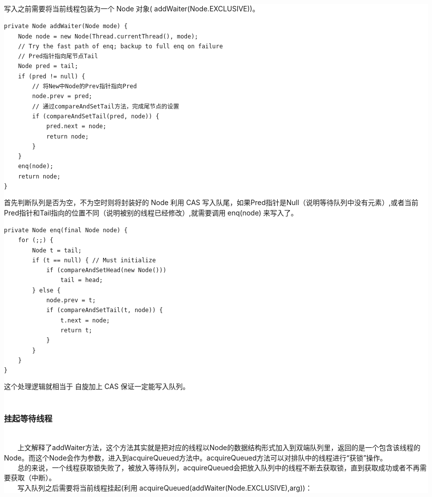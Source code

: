 写入之前需要将当前线程包装为一个 Node 对象( addWaiter(Node.EXCLUSIVE))。


```
private Node addWaiter(Node mode) {
    Node node = new Node(Thread.currentThread(), mode);
    // Try the fast path of enq; backup to full enq on failure
    // Pred指针指向尾节点Tail
    Node pred = tail;
    if (pred != null) {
        // 将New中Node的Prev指针指向Pred
        node.prev = pred;
        // 通过compareAndSetTail方法，完成尾节点的设置
        if (compareAndSetTail(pred, node)) {
            pred.next = node;
            return node;
        }
    }
    enq(node);
    return node;
}
```

首先判断队列是否为空，不为空时则将封装好的 Node 利用 CAS 写入队尾，如果Pred指针是Null（说明等待队列中没有元素）,或者当前Pred指针和Tail指向的位置不同（说明被别的线程已经修改）,就需要调用 enq(node) 来写入了。

```
private Node enq(final Node node) {
    for (;;) {
        Node t = tail;
        if (t == null) { // Must initialize
            if (compareAndSetHead(new Node()))
                tail = head;
        } else {
            node.prev = t;
            if (compareAndSetTail(t, node)) {
                t.next = node;
                return t;
            }
        }
    }
}
```
 这个处理逻辑就相当于 自旋加上 CAS 保证一定能写入队列。
<br>
<br>
### 挂起等待线程
<br>
&nbsp;&nbsp;&nbsp;&nbsp;&nbsp;&nbsp;&nbsp;上文解释了addWaiter方法，这个方法其实就是把对应的线程以Node的数据结构形式加入到双端队列里，返回的是一个包含该线程的Node。而这个Node会作为参数，进入到acquireQueued方法中。acquireQueued方法可以对排队中的线程进行“获锁”操作。<br>
&nbsp;&nbsp;&nbsp;&nbsp;&nbsp;&nbsp;&nbsp;总的来说，一个线程获取锁失败了，被放入等待队列，acquireQueued会把放入队列中的线程不断去获取锁，直到获取成功或者不再需要获取（中断）。<br>
&nbsp;&nbsp;&nbsp;&nbsp;&nbsp;&nbsp;&nbsp;写入队列之后需要将当前线程挂起(利用 acquireQueued(addWaiter(Node.EXCLUSIVE),arg))：
